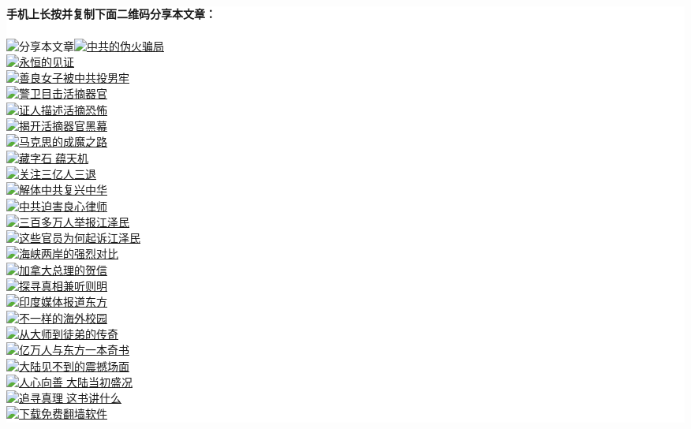 <strong>手机上长按并复制下面二维码分享本文章：</strong><br><br><img src="https://chart.apis.google.com/chart?cht=qr&chs=240x240&choe=UTF-8&chld=M|2&chl=https://github.com/fhecyx3896/djy/blob/master/gb/6/1/27/n1204356.md%231" title="分享本文章"></td><td VALIGN=TOP><a href="https://github.com/fhecyx3896/djy/blob/master/gb/16/1/21/n4622075.md?dfh#1" target="_blank"><img src="https://raw.githubusercontent.com/fhecyx3896/djy/master/gb/300/wei-f1.jpg" title="中共的伪火骗局"  alt="中共的伪火骗局"></a><br><a href="https://github.com/fhecyx3896/www/blob/master/README.md?dfh#9" target="_blank"><img src="https://raw.githubusercontent.com/fhecyx3896/djy/master/gb/300/yong-h.jpg" title="永恒的见证"  alt="永恒的见证"></a><br><a href="https://github.com/fhecyx3896/djy/blob/master/gb/13/9/29/n3974789.md?dfh#1" target="_blank"><img src="https://raw.githubusercontent.com/fhecyx3896/djy/master/gb/300/shang-lnz.jpg" title="善良女子被中共投男牢"  alt="善良女子被中共投男牢"></a><br><a href="https://github.com/fhecyx3896/djy/blob/master/gb/16/3/16/n4663449.md?dfh#1" target="_blank"><img src="https://raw.githubusercontent.com/fhecyx3896/djy/master/gb/300/huo-z3.jpg" title="警卫目击活摘器官"  alt="警卫目击活摘器官"></a><br><a href="https://github.com/fhecyx3896/djy/blob/master/gb/16/8/7/n8177641.md?dfh#1" target="_blank"><img src="https://raw.githubusercontent.com/fhecyx3896/djy/master/gb/300/huo-z4.jpg" title="证人描述活摘恐怖"  alt="证人描述活摘恐怖"></a><br><a href="https://github.com/fhecyx3896/djy/blob/master/gb/10/4/19/n2881569.md?dfh#1" target="_blank"><img src="https://raw.githubusercontent.com/fhecyx3896/djy/master/gb/300/huo-z1.jpg" title="揭开活摘器官黑幕"  alt="揭开活摘器官黑幕"></a><br><a href="https://github.com/fhecyx3896/djy/blob/master/gb/10/11/7/n3077476.md?dfh#1" target="_blank"><img src="https://raw.githubusercontent.com/fhecyx3896/djy/master/gb/300/ma-ks.jpg" title="马克思的成魔之路"  alt="马克思的成魔之路"></a><br><a href="https://github.com/fhecyx3896/djy/blob/master/gb/14/6/9/n4173977.md?dfh#1" target="_blank"><img src="https://raw.githubusercontent.com/fhecyx3896/djy/master/gb/300/chang-zs.jpg" title="藏字石 蕴天机"  alt="藏字石 蕴天机"></a><br><a href="https://github.com/fhecyx3896/djy/blob/master/gb/18/5/10/n10381511.md?dfh#1" target="_blank"><img src="https://raw.githubusercontent.com/fhecyx3896/djy/master/gb/300/st1.jpg" title="关注三亿人三退"  alt="关注三亿人三退"></a><br><a href="https://github.com/fhecyx3896/djy/blob/master/gb/18/3/21/n10237682.md?dfh#1" target="_blank"><img src="https://raw.githubusercontent.com/fhecyx3896/djy/master/gb/300/jie-t.jpg" title="解体中共复兴中华"  alt="解体中共复兴中华"></a><br><a href="https://github.com/fhecyx3896/djy/blob/master/gb/9/2/9/n2422991.md?dfh#1" target="_blank"><img src="https://raw.githubusercontent.com/fhecyx3896/djy/master/gb/300/gao-zs.jpg" title="中共迫害良心律师"  alt="中共迫害良心律师"></a><br><a href="https://github.com/fhecyx3896/djy/blob/master/gb/18/12/9/n10900044.md?dfh#1" target="_blank"><img src="https://raw.githubusercontent.com/fhecyx3896/djy/master/gb/300/sj1.jpg" title="三百多万人举报江泽民"  alt="三百多万人举报江泽民"></a><br><a href="https://github.com/fhecyx3896/djy/blob/master/gb/18/8/28/n10672014.md?dfh#1" target="_blank"><img src="https://raw.githubusercontent.com/fhecyx3896/djy/master/gb/300/sj2.jpg" title="这些官员为何起诉江泽民"  alt="这些官员为何起诉江泽民"></a><br><a href="https://github.com/fhecyx3896/djy/blob/master/gb/8/12/18/n2367165.md?dfh#1" target="_blank"><img src="https://raw.githubusercontent.com/fhecyx3896/djy/master/gb/300/liangan.jpg" title="海峡两岸的强烈对比"  alt="海峡两岸的强烈对比"></a><br><a href="https://github.com/fhecyx3896/djy/blob/master/gb/15/12/10/n4593139.md?dfh#1" target="_blank"><img src="https://raw.githubusercontent.com/fhecyx3896/djy/master/gb/300/jia-ndzl.jpg" title="加拿大总理的贺信"  alt="加拿大总理的贺信"></a><br><a href="https://github.com/fhecyx3896/djy/blob/master/gb/11/6/17/n3289382.md?dfh#1" target="_blank"><img src="https://raw.githubusercontent.com/fhecyx3896/djy/master/gb/300/xiao-wd.jpg" title="探寻真相兼听则明"  alt="探寻真相兼听则明"></a><br><a href="https://github.com/fhecyx3896/djy/blob/master/gb/18/10/27/n10812623.md?dfh#1" target="_blank"><img src="https://raw.githubusercontent.com/fhecyx3896/djy/master/gb/300/yindu.jpg" title="印度媒体报道东方"  alt="印度媒体报道东方"></a><br><a href="https://github.com/fhecyx3896/djy/blob/master/gb/18/6/9/n10469652.md?dfh#1" target="_blank"><img src="https://raw.githubusercontent.com/fhecyx3896/djy/master/gb/300/xie-j.jpg" title="不一样的海外校园"  alt="不一样的海外校园"></a><br><a href="https://github.com/fhecyx3896/djy/blob/master/gb/7/4/5/n1669415.md?dfh#1" target="_blank"><img src="https://raw.githubusercontent.com/fhecyx3896/djy/master/gb/300/li-up.jpg" title="从大师到徒弟的传奇"  alt="从大师到徒弟的传奇"></a><br><a href="https://github.com/fhecyx3896/djy/blob/master/gb/17/5/26/n9191512.md?dfh#1" target="_blank"><img src="https://raw.githubusercontent.com/fhecyx3896/djy/master/gb/300/zfl2.jpg" title="亿万人与东方一本奇书"  alt="亿万人与东方一本奇书"></a><br><a href="https://github.com/fhecyx3896/djy/blob/master/gb/13/11/27/n4020290.md?dfh#1" target="_blank"><img src="https://raw.githubusercontent.com/fhecyx3896/djy/master/gb/300/zhen-h.jpg" title="大陆见不到的震撼场面"  alt="大陆见不到的震撼场面"></a><br><a href="https://github.com/fhecyx3896/djy/blob/master/gb/15/7/17/n4482910.md?dfh#1" target="_blank"><img src="https://raw.githubusercontent.com/fhecyx3896/djy/master/gb/300/dalu-sk.jpg" title="人心向善 大陆当初盛况"  alt="人心向善 大陆当初盛况"></a><br><a href="https://github.com/fhecyx3896/djy/blob/master/gb/19/1/5/n10955468.md?dfh#1" target="_blank"><img src="https://raw.githubusercontent.com/fhecyx3896/djy/master/gb/300/zfl1.jpg" title="追寻真理 这书讲什么"  alt="追寻真理 这书讲什么"></a><br><a href="https://github.com/fhecyx3896/www/blob/master/README.md?dfh#1" target="_blank"><img src="https://raw.githubusercontent.com/fhecyx3896/djy/master/gb/300/fq1.jpg" title="下载免费翻墙软件"  alt="下载免费翻墙软件"></a><br></td></tr></table>
